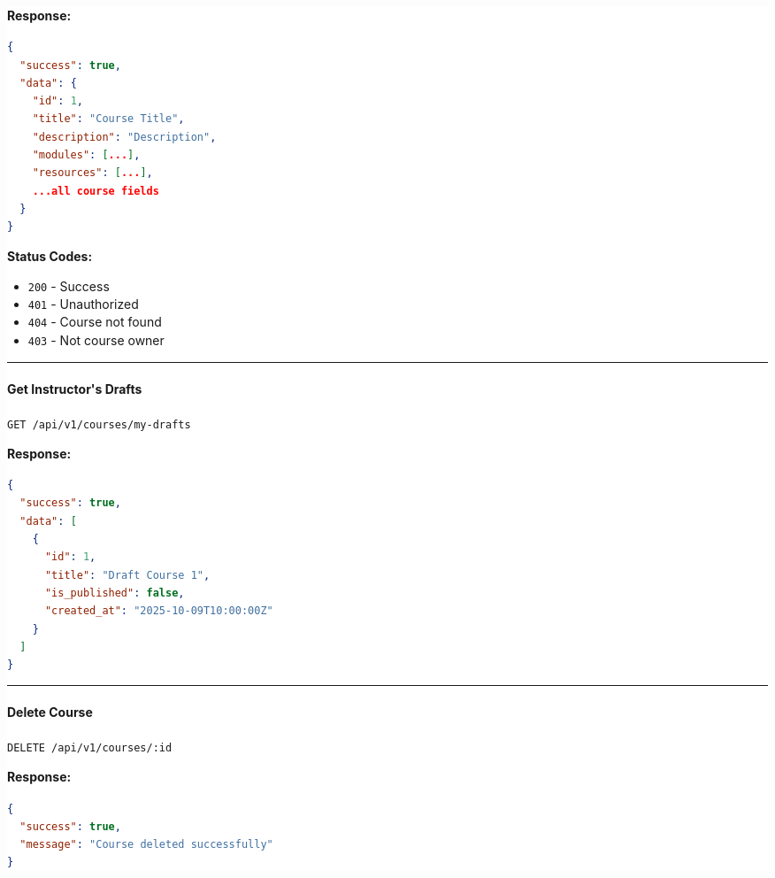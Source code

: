 **Response:**
```json
{
  "success": true,
  "data": {
    "id": 1,
    "title": "Course Title",
    "description": "Description",
    "modules": [...],
    "resources": [...],
    ...all course fields
  }
}
```

**Status Codes:**
- `200` - Success
- `401` - Unauthorized
- `404` - Course not found
- `403` - Not course owner

---

#### Get Instructor's Drafts
```
GET /api/v1/courses/my-drafts
```

**Response:**
```json
{
  "success": true,
  "data": [
    {
      "id": 1,
      "title": "Draft Course 1",
      "is_published": false,
      "created_at": "2025-10-09T10:00:00Z"
    }
  ]
}
```

---

#### Delete Course
```
DELETE /api/v1/courses/:id
```

**Response:**
```json
{
  "success": true,
  "message": "Course deleted successfully"
}
```
